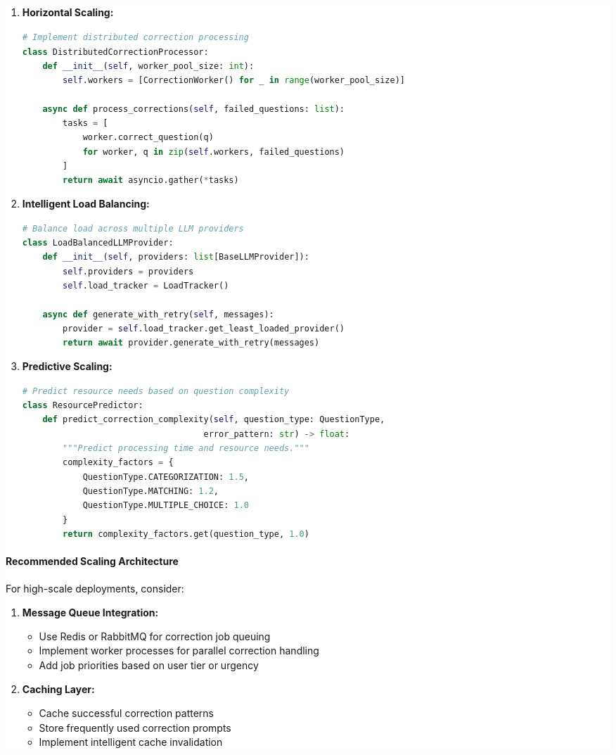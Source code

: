 1. **Horizontal Scaling:**
   ```python
   # Implement distributed correction processing
   class DistributedCorrectionProcessor:
       def __init__(self, worker_pool_size: int):
           self.workers = [CorrectionWorker() for _ in range(worker_pool_size)]

       async def process_corrections(self, failed_questions: list):
           tasks = [
               worker.correct_question(q)
               for worker, q in zip(self.workers, failed_questions)
           ]
           return await asyncio.gather(*tasks)
   ```

2. **Intelligent Load Balancing:**
   ```python
   # Balance load across multiple LLM providers
   class LoadBalancedLLMProvider:
       def __init__(self, providers: list[BaseLLMProvider]):
           self.providers = providers
           self.load_tracker = LoadTracker()

       async def generate_with_retry(self, messages):
           provider = self.load_tracker.get_least_loaded_provider()
           return await provider.generate_with_retry(messages)
   ```

3. **Predictive Scaling:**
   ```python
   # Predict resource needs based on question complexity
   class ResourcePredictor:
       def predict_correction_complexity(self, question_type: QuestionType,
                                       error_pattern: str) -> float:
           """Predict processing time and resource needs."""
           complexity_factors = {
               QuestionType.CATEGORIZATION: 1.5,
               QuestionType.MATCHING: 1.2,
               QuestionType.MULTIPLE_CHOICE: 1.0
           }
           return complexity_factors.get(question_type, 1.0)
   ```

#### Recommended Scaling Architecture

For high-scale deployments, consider:

1. **Message Queue Integration:**
   - Use Redis or RabbitMQ for correction job queuing
   - Implement worker processes for parallel correction handling
   - Add job priorities based on user tier or urgency

2. **Caching Layer:**
   - Cache successful correction patterns
   - Store frequently used correction prompts
   - Implement intelligent cache invalidation
